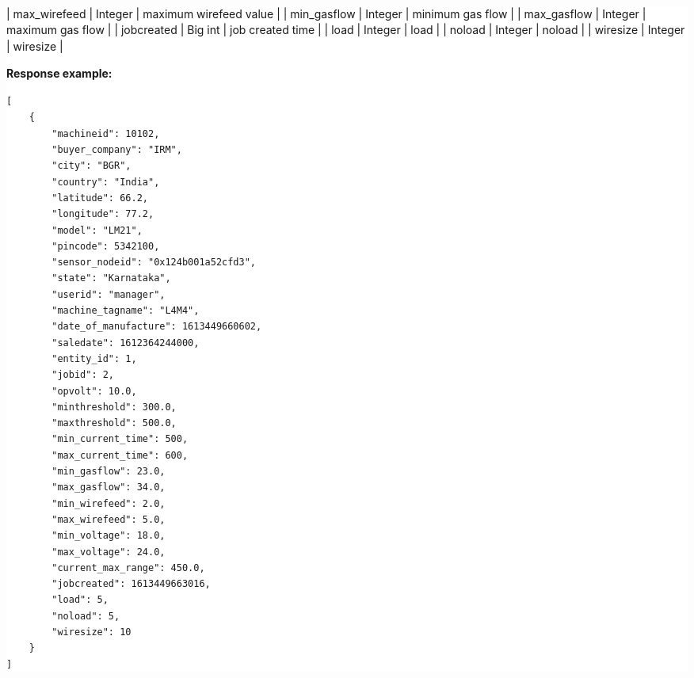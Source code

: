 | max_wirefeed        | Integer  | maximum wirefeed value  |
| min_gasflow         | Integer  | minimum gas flow        |
| max_gasflow         | Integer  | maximum gas flow        |
| jobcreated          | Big int  | job created time        |
| load                | Integer  | load                    |
| noload              | Integer  | noload                  |
| wiresize            | Integer  | wiresize                |

**Response example:**


    [
        {
            "machineid": 10102,
            "buyer_company": "IRM",
            "city": "BGR",
            "country": "India",
            "latitude": 66.2,
            "longitude": 77.2,
            "model": "LM21",
            "pincode": 5342100,
            "sensor_nodeid": "0x124b001a52cfd3",
            "state": "Karnataka",
            "userid": "manager",
            "machine_tagname": "L4M4",
            "date_of_manufacture": 1613449660602,
            "saledate": 1612364244000,
            "entity_id": 1,
            "jobid": 2,
            "opvolt": 10.0,
            "minthreshold": 300.0,
            "maxthreshold": 500.0,
            "min_current_time": 500,
            "max_current_time": 600,
            "min_gasflow": 23.0,
            "max_gasflow": 34.0,
            "min_wirefeed": 2.0,
            "max_wirefeed": 5.0,
            "min_voltage": 18.0,
            "max_voltage": 24.0,
            "current_max_range": 450.0,
            "jobcreated": 1613449663016,
            "load": 5,
            "noload": 5,
            "wiresize": 10
        }
    ]
